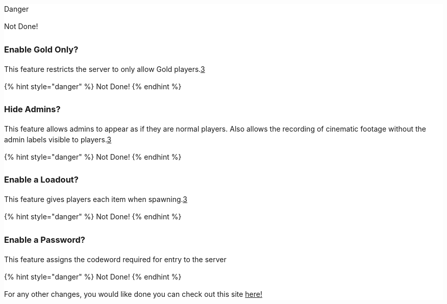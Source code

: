 Danger

Not Done!

### Enable Gold Only? <a id="enable-gold-only"></a>

This feature restricts the server to only allow Gold players.[3](https://lyhmewiki.com/user-guide/unturned/commandsdat/#fn:3)

{% hint style="danger" %}
Not Done!
{% endhint %}

### Hide Admins? <a id="hide-admins"></a>

This feature allows admins to appear as if they are normal players. Also allows the recording of cinematic footage without the admin labels visible to players.[3](https://lyhmewiki.com/user-guide/unturned/commandsdat/#fn:3)

{% hint style="danger" %}
Not Done!
{% endhint %}

### Enable a Loadout? <a id="enable-a-loadout"></a>

This feature gives players each item when spawning.[3](https://lyhmewiki.com/user-guide/unturned/commandsdat/#fn:3)

{% hint style="danger" %}
Not Done!
{% endhint %}

### Enable a Password? <a id="enable-a-password"></a>

This feature assigns the codeword required for entry to the server

{% hint style="danger" %}
Not Done!
{% endhint %}

For any other changes, you would like done you can check out this site [here!](http://unturned.wikia.com/wiki/Server_Commands)

